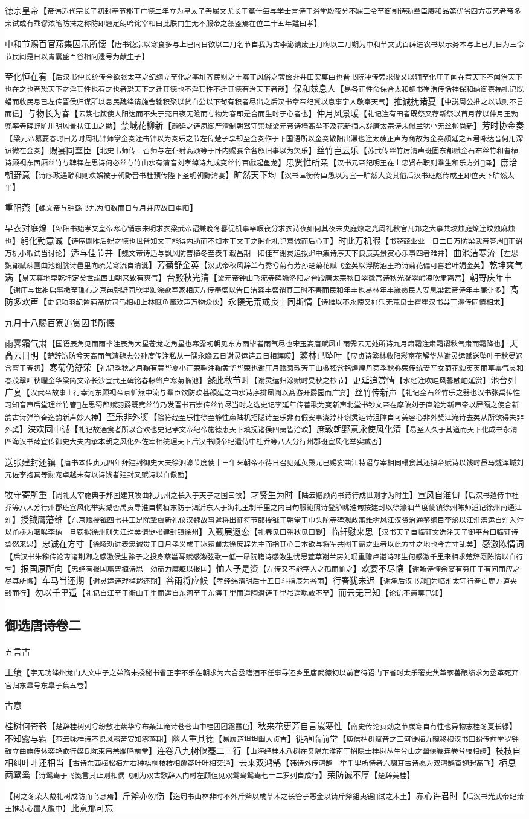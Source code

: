 徳宗皇帝【`帝讳适代宗长子初封奉节郡王广徳二年立为皇太子善属文尤长于篇什每与学士言诗于浴堂殿夜分不寐三令节御制诗勅羣臣赓和品第优劣四方贡艺者帝多亲试或有乖谬浓笔防抹之称防即翘足朗吟诧宰相曰此朕门生无不服帝之藻鉴焉在位二十五年諡曰孝`】  

中和节赐百官燕集因示所懐【`唐书徳宗以寒食多与上已同日欲以二月名节自我为古李泌请废正月晦以二月朔为中和节文武百辟进农书以示务本与上已九日为三令节民间是日以青囊盛百谷相问遗号为献生子`】  

至化恒在宥【`后汉书仲长统传今欲张太平之纪纲立至化之基址齐民财之丰寡正风俗之奢俭非井田实莫由也晋书阮冲传旁求俊乂以辅至化庄子闻在宥天下不闻治天下也在之也者恐天下之淫其性也宥之也者恐天下之迁其徳也不淫其性不迁其徳有治天下者哉`】保和兹息人【`易各正性命保合太和魏书崔浩传恬神保和纳御嘉福礼记既蜡而收民息已左传晋侯归谋所以息民魏绛请施舍输积聚以贷自公以下茍有积者尽出之后汉书章帝纪冀以息事宁人敬奉天气`】推诚抚诸夏【`中説周公推之以诚则不言而信`】与物长为春【`云笈七籖使人阳达而不失于充日夜无隂而与物为春即是合而生时于心者也`】仲月风景暖【`礼记注有田者既祭又荐新祭以首月荐以仲月王勃兜率寺碑野旷川明风景扶江山之助`】禁城花柳新【`顔延之诗夙御严清制朝驾守禁城梁元帝诗墙髙举不及花新摘未舒唐太宗诗未佩兰犹小无丝柳尚新`】芳时协金奏【`梁元帝纂要春时曰芳时周礼钟师掌金奏注击钟以为奏乐之节左传楚子享却至金奏作于下国语所以金奏散阳出滞也注太蔟正声为商故为金奏顔延之五君咏达音何用深识微在金奏`】赐宴同羣臣【`北史韦师传上召师与左仆射髙颎等于卧内赐宴令各叙旧事以为笑乐`】丝竹岂云乐【`苏武传丝竹厉清声班固东都赋金石布丝竹和曹植诗顾视东西厢丝竹与鞞铎左思诗何必丝与竹山水有清音刘孝绰诗九成变丝竹百戱起鱼龙`】忠贤惟所亲【`汉书元帝纪明王在上忠贤布职则羣生和乐方外泽`】庶洽朝野意【`诗序政遇醇和则欢娯被于朝野晋书杜预传陛下圣明朝野清宴`】旷然天下均【`汉书匡衡传臣愚以为宜一旷然大变其俗后汉书班彪传成王即位天下旷然太平`】  

重阳燕【`魏文帝与钟繇书九为阳数而日与月并应故曰重阳`】  

早衣对庭燎【`邹阳书始孝文皇帝寒心销志未明求衣梁武帝诏兼晚冬晷促机事罕暇夜分求衣诗夜如何其夜未央庭燎之光周礼秋官凡邦之大事共坟烛庭燎注坟烛麻烛也`】躬化勤意诚【`诗序闗睢后妃之徳也世皆知文王能得内助而不知本于文王之躬化礼记意诚而后心正`】时此万机暇【`书兢兢业业一日二日万防梁武帝答周正诏万机小暇试当讨论`】适与佳节并【`魏文帝诗适与飘风防曹植冬至表千载昌期一阳佳节谢灵运拟邺中集诗序天下良辰美景赏心乐事四者难并`】曲池洁寒流【`左思魏都赋疎圃曲池谢朓诗邑里向疏芜寒流自清泚`】芳菊舒金英【`汉武帝秋风辞兰有秀兮菊有芳孙楚菊花赋飞金英以浮防酒王筠诗菊花偏可喜碧叶媚金英`】乾坤爽气满【`易天尊地卑乾坤定矣世説西山朝来致有爽气`】台殿秋光清【`梁元帝钟山飞流寺碑瞻洛阳之台殿唐太宗秋日翠微宫诗秋光凝翠岭凉吹肃离宫`】朝野庆年丰【`谢庄与世祖启事檄至辄布之京邑朝野同欣里颂涂歌室家相庆左传奉盛以告曰洁粢丰盛谓其三时不害而民和年丰也易林年丰嵗熟民人安息梁武帝诗年丰亷让多`】髙防多欢声【`史记项羽纪置酒髙防司马相如上林赋鱼鼈欢声万物众伙`】永懐无荒戒良士同斯情【`诗维以不永懐又好乐无荒良士瞿瞿汉书呉王濞传同情相求`】  

九月十八赐百寮追赏因书所懐  

雨霁霜气肃【`国语辰角见而雨毕注辰角大星苍龙之角星也寒露初朝见东方雨毕者雨气尽也宋玉髙唐赋风止雨霁云无处所诗九月肃霜注肃霜谓秋气肃而霜降也`】天髙云日明【`楚辞泬防兮天髙而气清魏志公孙度传注私从一隅永瞻云日谢灵运诗云日相辉暎`】繁林已坠叶【`应贞诗繁林收阳彩宻花解华丛谢灵运赋送坠叶于秋晏迟含萼于春初`】寒菊仍舒荣【`礼记季秋之月鞠有黄华夏小正荣鞠注鞠黄华华荣也谢庄月赋菊散芳于山椒嵇含铭煌煌丹菊季秋弥荣传统妻辛女菊花颂英英丽草禀气灵和春茂翠叶秋曜金华梁简文帝长沙宣武王碑铭春藤络户寒菊临池`】懿此秋节时【`谢灵运归涂赋时旻秋之杪节`】更延追赏情【`水经注吹畦风馨触岫延赏`】池台列广宴【`汉武帝故事上行幸河东顾视帝京忻然中流与羣臣饮防欢甚顔延之曲水诗序排凤阙以髙游开爵园而广宴`】丝竹传新声【`礼记金石丝竹乐之器也汉书张禹传性习知音声后堂理丝竹管左思蜀都赋羽爵既竞丝竹乃发晋书石崇传丝竹尽当时之选史记李延年传善歌为变新声北堂书钞文帝在摩陂刘子直能为新声帝以屏隔之使合新韵古诗弹筝奋逸韵新声妙入神`】至乐非外奬【`隂符经至乐性徐至静性亷陆机招隠诗至乐非有假安事浇淳朴谢灵运诗沮障自可美容心非外奬江淹诗去矣从所欲得失非外奬`】浃欢同中诚【`礼记故酒食者所以合欢也史记孝文帝纪帝施徳恵天下填抚诸侯四夷皆洽欢`】庶敦朝野意永使风化清【`易圣人久于其道而天下化成书永清四海汉书薛宣传御史大夫内承本朝之风化外佐宰相统理天下后汉书顺帝纪遣侍中杜乔等八人分行州郡班宣风化举实臧否`】  

送张建封还镇【`唐书本传贞元四年拜建封御史大夫徐泗濠节度使十三年来朝帝不待日召见延英殿元已赐宴曲江特诏与宰相同榻食其还镇帝赋诗以饯时虽马燧浑瑊刘元佐李抱真等勲宠卓越未有以诗饯者建封又赋诗以自儆励`】  

牧守寄所重【`周礼太宰施典于邦国建其牧曲礼九州之长入于天子之国曰牧`】才贤生为时【`陆云赠顾尚书诗行成世则才为时生`】宣风自淮甸【`后汉书遣侍中杜乔等八人分行州郡班宣风化举实臧否禹贡导淮自桐栢东防于泗沂东入于海礼王制千里之内曰甸服鲍照诗登舻眺淮甸按建封以徐濠泗节度使镇徐州陈师道记徐州南通江淮`】授钺膺藩维【`东京赋授钺四七共工是除挚虞新礼仪汉魏故事遣将出征符节郎授钺于朝堂王巾头陀寺碑观政藩维树风江汉资治通鉴纲目李泌以江淮漕运自淮入汴以甬桥为咽喉李纳一旦窃据徐州则失江淮矣请徙张建封镇徐州`】入觐展遐恋【`礼春见曰朝秋见曰觐`】临轩慰来思【`汉书天子自临轩文选注天子御平台曰临轩诗烝然来思`】忠诚在方寸【`徐陵劝进表忠诚贯于日月孝义成于冰霜蜀志徐庶辞先主而指其心曰本欲与将军共图王霸之业者以此方寸之地也今方寸乱矣`】感激陈情词【`后汉书朱穆传论専诸荆卿之感激侯生豫子之投身蔡邕琴赋感激弦歌一低一昂阮籍诗感激生忧思萱草谢兰房刘琨重赠卢谌诗邓生何感激千里来相求楚辞愿陈情以自行兮`】报国原所向【`忠经有报国篇曹植诗思一効筋力糜躯以报国`】恤人予是资【`左传又不能字人之孤而恤之`】欢宴不尽懐【`谢瞻诗懽余宴有穷庄子有问而应之尽其所懐`】车马当还期【`谢灵运诗理棹遄还期`】谷雨将应候【`孝经纬清明后十五日斗指辰为谷雨`】行春犹未迟【`谢承后汉书郑为临淮太守行春白鹿方道夹毂而行`】勿以千里遥【`礼记自江至于衡山千里而遥自东河至于东海千里而遥陶潜诗千里虽遥孰敢不至`】而云无已知【`论语不患莫已知`】  

## 御选唐诗卷二  

五言古  

王绩【`字无功绛州龙门人文中子之弟隋未授秘书省正字不乐在朝求为六合丞嗜酒不任事寻还乡里唐武徳初以前官待诏门下省时太乐署史焦革家善酿绩求为丞革死弃官归东臯号东臯子集五卷`】  

古意  

桂树何苍苍【`楚辞桂树列兮纷敷吐紫华兮布条江淹诗苍苍山中桂团团霜露色`】秋来花更芳自言嵗寒性【`南史传论贞劲之节嵗寒自有性也异物志桂冬夏长緑`】不知露与霜【`范云咏桂诗不识风霜苦安知零落期`】幽人重其徳【`易履道坦坦幽人贞吉`】徙植临前堂【`庾信枯树赋昔之三河徙植九畹移根汉书田蚡传前堂罗钟鼓立曲旃传休奕艳歌行媒氏陈束帛羔雁鸣前堂`】连卷八九树偃蹇二三行【`山海经桂木八树在贲隅东淮南王招隠士桂树丛生兮山之幽偃蹇连卷兮枝相缭`】枝枝自相纠叶叶还相当【`古诗东西植松栢左右种梧桐枝枝相覆葢叶叶相交通`】去来双鸿鹄【`韩诗外传鸿鹄一举千里所恃者六翮耳古诗愿为双鸿鹄奋翅起髙飞`】栖息两鸳鸯【`诗鸳鸯于飞笺言其止则相偶飞则为双古歌辞入门时左顾但见双鸳鸯鸳鸯七十二罗列自成行`】荣防诚不厚【`楚辞美桂`】  

【`树之冬荣大戴礼树成防而鸟息焉`】斤斧亦勿伤【`逸周书山林非时不外斤斧以成草木之长管子恶金以铸斤斧鉏夷锯试之木土`】赤心许君时【`后汉书光武帝纪萧王推赤心置人腹中`】此意那可忘  
